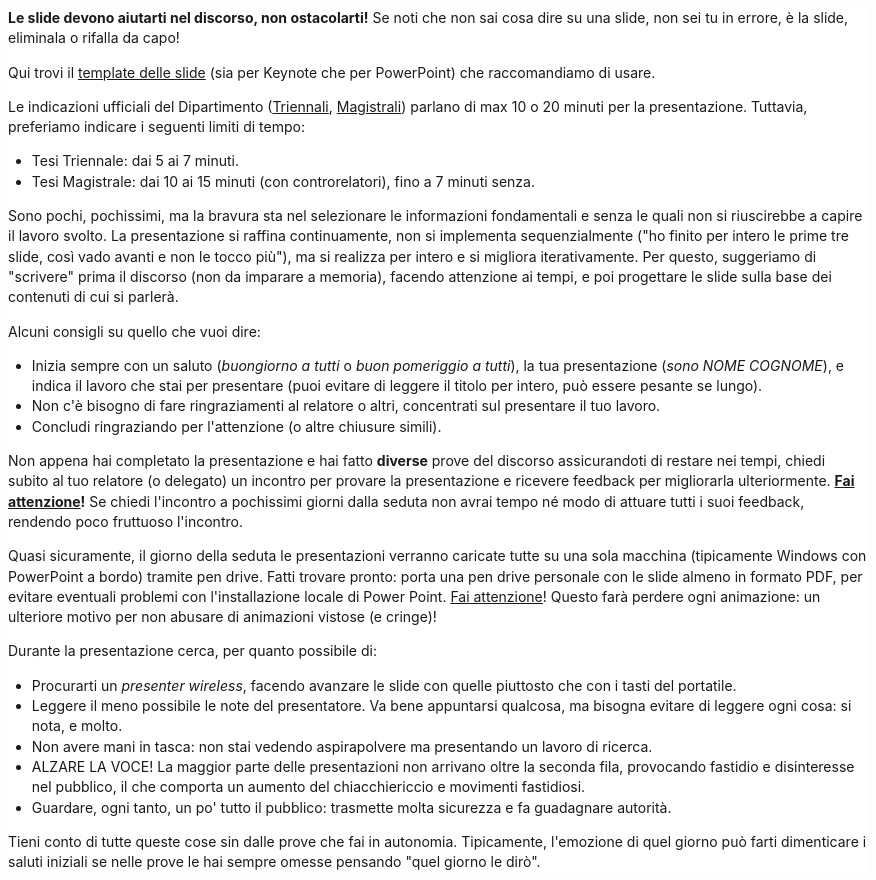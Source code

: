 **Le slide devono aiutarti nel discorso, non ostacolarti!** Se noti che non sai cosa dire su una slide, non sei tu in errore, è la slide, eliminala o rifalla da capo!

Qui trovi il [template delle slide](https://github.com/SeSaLabUnisa/Template-tesi/tree/main/presentazione) (sia per Keynote che per PowerPoint) che raccomandiamo di usare.

Le indicazioni ufficiali del Dipartimento ([Triennali](https://corsi.unisa.it/informatica/didattica/esame-finale), [Magistrali](https://corsi.unisa.it/informatica-magistrale/didattica/esame-finale)) parlano di max 10 o 20 minuti per la presentazione. Tuttavia, preferiamo indicare i seguenti limiti di tempo:
- Tesi Triennale: dai 5 ai 7 minuti.
- Tesi Magistrale: dai 10 ai 15 minuti (con controrelatori), fino a 7 minuti senza.

Sono pochi, pochissimi, ma la bravura sta nel selezionare le informazioni fondamentali e senza le quali non si riuscirebbe a capire il lavoro svolto. La presentazione si raffina continuamente, non si implementa sequenzialmente ("ho finito per intero le prime tre slide, così vado avanti e non le tocco più"), ma si realizza per intero e si migliora iterativamente. Per questo, suggeriamo di "scrivere" prima il discorso (non da imparare a memoria), facendo attenzione ai tempi, e poi progettare le slide sulla base dei contenuti di cui si parlerà.

Alcuni consigli su quello che vuoi dire:
- Inizia sempre con un saluto (*buongiorno a tutti* o *buon pomeriggio a tutti*), la tua presentazione (*sono NOME COGNOME*), e indica il lavoro che stai per presentare (puoi evitare di leggere il titolo per intero, può essere pesante se lungo).
- Non c'è bisogno di fare ringraziamenti al relatore o altri, concentrati sul presentare il tuo lavoro.
- Concludi ringraziando per l'attenzione (o altre chiusure simili).

Non appena hai completato la presentazione e hai fatto **diverse** prove del discorso assicurandoti di restare nei tempi, chiedi subito al tuo relatore (o delegato) un incontro per provare la presentazione e ricevere feedback per migliorarla ulteriormente. **<ins>Fai attenzione</ins>!** Se chiedi l'incontro a pochissimi giorni dalla seduta non avrai tempo né modo di attuare tutti i suoi feedback, rendendo poco fruttuoso l'incontro.

Quasi sicuramente, il giorno della seduta le presentazioni verranno caricate tutte su una sola macchina (tipicamente Windows con PowerPoint a bordo) tramite pen drive. Fatti trovare pronto: porta una pen drive personale con le slide almeno in formato PDF, per evitare eventuali problemi con l'installazione locale di Power Point. <ins>Fai attenzione</ins>! Questo farà perdere ogni animazione: un ulteriore motivo per non abusare di animazioni vistose (e cringe)!

Durante la presentazione cerca, per quanto possibile di:
- Procurarti un *presenter wireless*, facendo avanzare le slide con quelle piuttosto che con i tasti del portatile.
- Leggere il meno possibile le note del presentatore. Va bene appuntarsi qualcosa, ma bisogna evitare di leggere ogni cosa: si nota, e molto.
- Non avere mani in tasca: non stai vedendo aspirapolvere ma presentando un lavoro di ricerca.
- ALZARE LA VOCE! La maggior parte delle presentazioni non arrivano oltre la seconda fila, provocando fastidio e disinteresse nel pubblico, il che comporta un aumento del chiacchiericcio e movimenti fastidiosi.
- Guardare, ogni tanto, un po' tutto il pubblico: trasmette molta sicurezza e fa guadagnare autorità.

Tieni conto di tutte queste cose sin dalle prove che fai in autonomia. Tipicamente, l'emozione di quel giorno può farti dimenticare i saluti iniziali se nelle prove le hai sempre omesse pensando "quel giorno le dirò".
